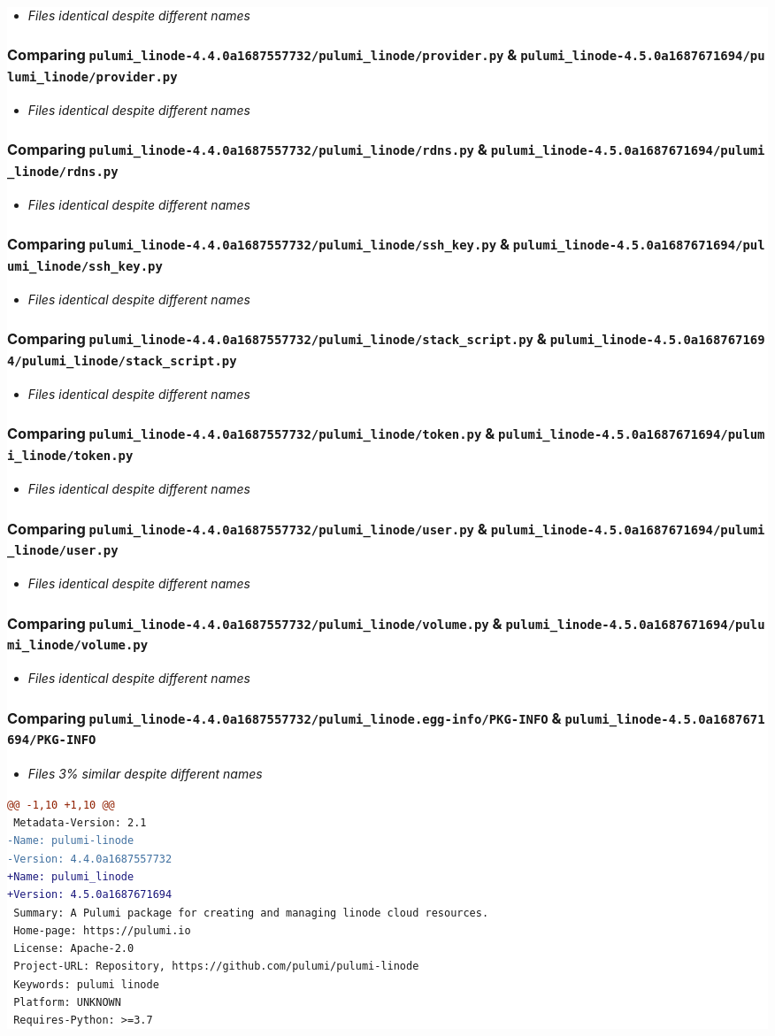  * *Files identical despite different names*

### Comparing `pulumi_linode-4.4.0a1687557732/pulumi_linode/provider.py` & `pulumi_linode-4.5.0a1687671694/pulumi_linode/provider.py`

 * *Files identical despite different names*

### Comparing `pulumi_linode-4.4.0a1687557732/pulumi_linode/rdns.py` & `pulumi_linode-4.5.0a1687671694/pulumi_linode/rdns.py`

 * *Files identical despite different names*

### Comparing `pulumi_linode-4.4.0a1687557732/pulumi_linode/ssh_key.py` & `pulumi_linode-4.5.0a1687671694/pulumi_linode/ssh_key.py`

 * *Files identical despite different names*

### Comparing `pulumi_linode-4.4.0a1687557732/pulumi_linode/stack_script.py` & `pulumi_linode-4.5.0a1687671694/pulumi_linode/stack_script.py`

 * *Files identical despite different names*

### Comparing `pulumi_linode-4.4.0a1687557732/pulumi_linode/token.py` & `pulumi_linode-4.5.0a1687671694/pulumi_linode/token.py`

 * *Files identical despite different names*

### Comparing `pulumi_linode-4.4.0a1687557732/pulumi_linode/user.py` & `pulumi_linode-4.5.0a1687671694/pulumi_linode/user.py`

 * *Files identical despite different names*

### Comparing `pulumi_linode-4.4.0a1687557732/pulumi_linode/volume.py` & `pulumi_linode-4.5.0a1687671694/pulumi_linode/volume.py`

 * *Files identical despite different names*

### Comparing `pulumi_linode-4.4.0a1687557732/pulumi_linode.egg-info/PKG-INFO` & `pulumi_linode-4.5.0a1687671694/PKG-INFO`

 * *Files 3% similar despite different names*

```diff
@@ -1,10 +1,10 @@
 Metadata-Version: 2.1
-Name: pulumi-linode
-Version: 4.4.0a1687557732
+Name: pulumi_linode
+Version: 4.5.0a1687671694
 Summary: A Pulumi package for creating and managing linode cloud resources.
 Home-page: https://pulumi.io
 License: Apache-2.0
 Project-URL: Repository, https://github.com/pulumi/pulumi-linode
 Keywords: pulumi linode
 Platform: UNKNOWN
 Requires-Python: >=3.7
```
